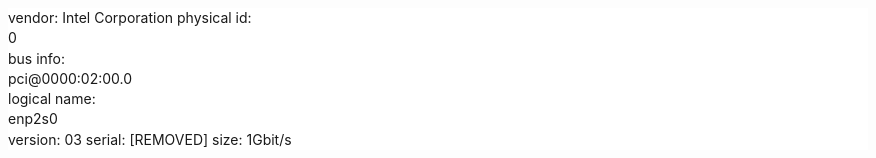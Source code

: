 <tr>

<td class="first">vendor:</td>

<td class="second">Intel Corporation</td>

</tr>

<tr>

<td class="first">physical id:</td>

<td class="second">

<div class="id">0</div>

</td>

</tr>

<tr>

<td class="first">bus info:</td>

<td class="second">

<div class="id">pci@0000:02:00.0</div>

</td>

</tr>

<tr>

<td class="first">logical name:</td>

<td class="second">

<div class="id">enp2s0</div>

</td>

</tr>

<tr>

<td class="first">version:</td>

<td class="second">03</td>

</tr>

<tr>

<td class="first">serial:</td>

<td class="second">[REMOVED]</td>

</tr>

<tr>

<td class="first">size:</td>

<td class="second">1Gbit/s</td>
